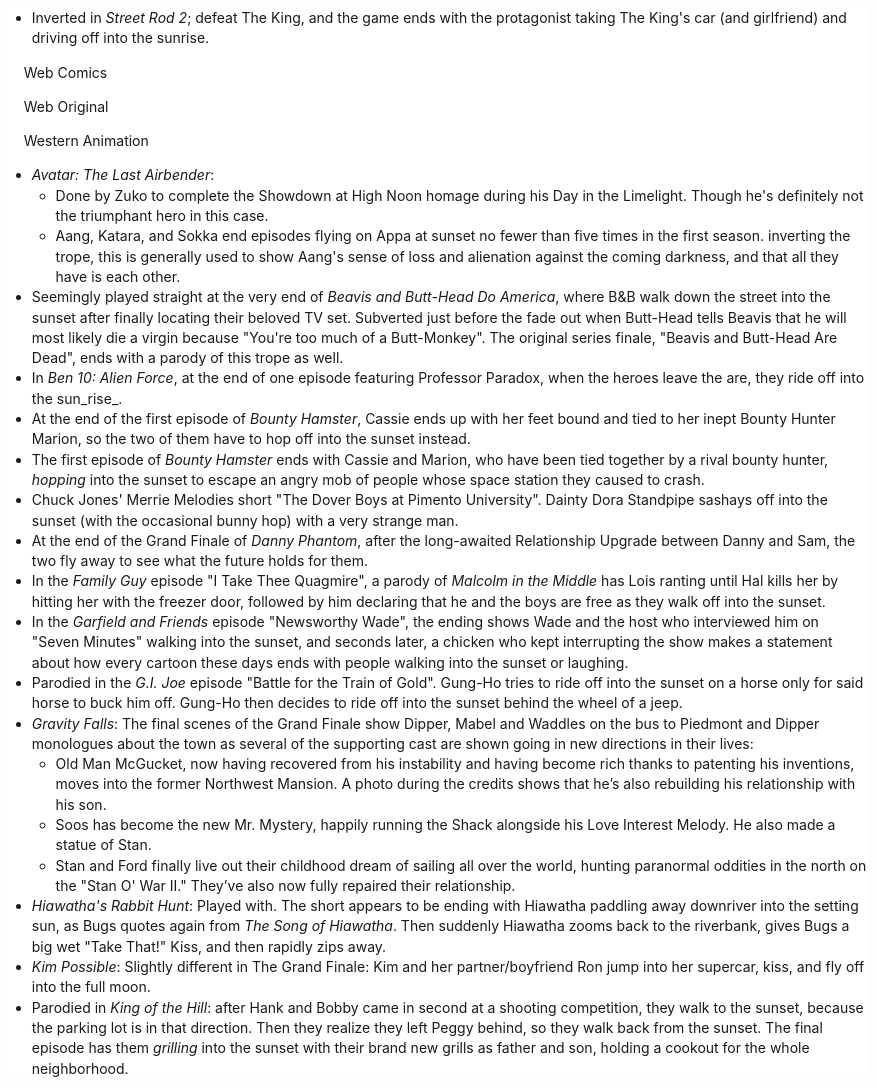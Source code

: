 -   Inverted in _Street Rod 2_; defeat The King, and the game ends with the protagonist taking The King's car (and girlfriend) and driving off into the sunrise.

    Web Comics 

    Web Original 

    Western Animation 

-   _Avatar: The Last Airbender_:
    -   Done by Zuko to complete the Showdown at High Noon homage during his Day in the Limelight. Though he's definitely not the triumphant hero in this case.
    -   Aang, Katara, and Sokka end episodes flying on Appa at sunset no fewer than five times in the first season. inverting the trope, this is generally used to show Aang's sense of loss and alienation against the coming darkness, and that all they have is each other.
-   Seemingly played straight at the very end of _Beavis and Butt-Head Do America_, where B&B walk down the street into the sunset after finally locating their beloved TV set. Subverted just before the fade out when Butt-Head tells Beavis that he will most likely die a virgin because "You're too much of a Butt-Monkey". The original series finale, "Beavis and Butt-Head Are Dead", ends with a parody of this trope as well.
-   In _Ben 10: Alien Force_, at the end of one episode featuring Professor Paradox, when the heroes leave the are, they ride off into the sun_rise_.
-   At the end of the first episode of _Bounty Hamster_, Cassie ends up with her feet bound and tied to her inept Bounty Hunter Marion, so the two of them have to hop off into the sunset instead.
-   The first episode of _Bounty Hamster_ ends with Cassie and Marion, who have been tied together by a rival bounty hunter, _hopping_ into the sunset to escape an angry mob of people whose space station they caused to crash.
-   Chuck Jones' Merrie Melodies short "The Dover Boys at Pimento University". Dainty Dora Standpipe sashays off into the sunset (with the occasional bunny hop) with a very strange man.
-   At the end of the Grand Finale of _Danny Phantom_, after the long-awaited Relationship Upgrade between Danny and Sam, the two fly away to see what the future holds for them.
-   In the _Family Guy_ episode "I Take Thee Quagmire", a parody of _Malcolm in the Middle_ has Lois ranting until Hal kills her by hitting her with the freezer door, followed by him declaring that he and the boys are free as they walk off into the sunset.
-   In the _Garfield and Friends_ episode "Newsworthy Wade", the ending shows Wade and the host who interviewed him on "Seven Minutes" walking into the sunset, and seconds later, a chicken who kept interrupting the show makes a statement about how every cartoon these days ends with people walking into the sunset or laughing.
-   Parodied in the _G.I. Joe_ episode "Battle for the Train of Gold". Gung-Ho tries to ride off into the sunset on a horse only for said horse to buck him off. Gung-Ho then decides to ride off into the sunset behind the wheel of a jeep.
-   _Gravity Falls_: The final scenes of the Grand Finale show Dipper, Mabel and Waddles on the bus to Piedmont and Dipper monologues about the town as several of the supporting cast are shown going in new directions in their lives:
    -   Old Man McGucket, now having recovered from his instability and having become rich thanks to patenting his inventions, moves into the former Northwest Mansion. A photo during the credits shows that he’s also rebuilding his relationship with his son.
    -   Soos has become the new Mr. Mystery, happily running the Shack alongside his Love Interest Melody. He also made a statue of Stan.
    -   Stan and Ford finally live out their childhood dream of sailing all over the world, hunting paranormal oddities in the north on the "Stan O' War II." They’ve also now fully repaired their relationship.
-   _Hiawatha's Rabbit Hunt_: Played with. The short appears to be ending with Hiawatha paddling away downriver into the setting sun, as Bugs quotes again from _The Song of Hiawatha_. Then suddenly Hiawatha zooms back to the riverbank, gives Bugs a big wet "Take That!" Kiss, and then rapidly zips away.
-   _Kim Possible_: Slightly different in The Grand Finale: Kim and her partner/boyfriend Ron jump into her supercar, kiss, and fly off into the full moon.
-   Parodied in _King of the Hill_: after Hank and Bobby came in second at a shooting competition, they walk to the sunset, because the parking lot is in that direction. Then they realize they left Peggy behind, so they walk back from the sunset. The final episode has them _grilling_ into the sunset with their brand new grills as father and son, holding a cookout for the whole neighborhood.